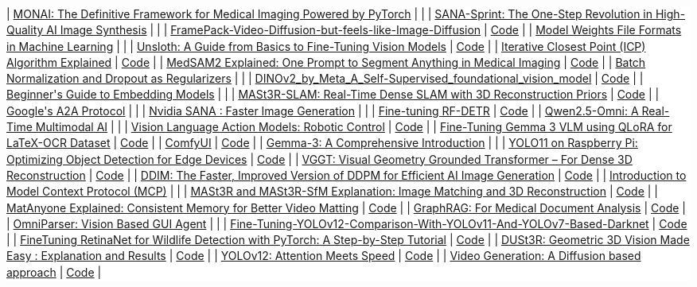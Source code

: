 | [MONAI: The Definitive Framework for Medical Imaging Powered by PyTorch](https://learnopencv.com/monai-medical-imaging-pytorch/) | |
| [SANA-Sprint: The One-Step Revolution in High-Quality AI Image Synthesis](https://learnopencv.com/sana-sprint-the-one-step-revolution-in-high-quality-ai-image-synthesis/) | |
| [FramePack-Video-Diffusion-but-feels-like-Image-Diffusion](https://learnopencv.com/framepack-video-diffusion/) | [Code](https://github.com/spmallick/learnopencv/tree/master/FramePack-Video-Diffusion-but-feels-like-Image-Diffusion) |
| [Model Weights File Formats in Machine Learning](https://learnopencv.com/model-weights-file-formats-in-machine-learning/) | |
| [Unsloth: A Guide from Basics to Fine-Tuning Vision Models](https://learnopencv.com/unsloth-guide-efficient-llm-fine-tuning/) | [Code](https://github.com/spmallick/learnopencv/tree/master/Unsloth_A_Guide_From_Basics_to_Fine_Tuning_Vision_Models) |
| [Iterative Closest Point (ICP) Algorithm Explained](https://learnopencv.com/iterative-closest-point-icp-explained/) | [Code](https://github.com/spmallick/learnopencv/blob/master/Iterative-Closest-Point-ICP) |
| [MedSAM2 Explained: One Prompt to Segment Anything in Medical Imaging](https://learnopencv.com/medsam2-explained/) | [Code](https://github.com/spmallick/learnopencv/blob/master/medsam2-explained) |
| [Batch Normalization and Dropout as Regularizers](https://learnopencv.com/batch-normalization-and-dropout-as-regularizers/) | |
| [DINOv2_by_Meta_A_Self-Supervised_foundational_vision_model](https://learnopencv.com/dinov2-self-supervised-vision-transformer/) | [Code](https://github.com/spmallick/learnopencv/blob/master/DINOv2_by_Meta_A_Self-Supervised_foundational_vision_model) |
| [Beginner's Guide to Embedding Models](https://learnopencv.com/embedding-models-explained/) | |
| [MASt3R-SLAM: Real-Time Dense SLAM with 3D Reconstruction Priors](https://learnopencv.com/mast3r-slam-realtime-dense-slam-explained/) | [Code](https://github.com/spmallick/learnopencv/blob/master/MASt3R-SLAM) |
| [Google's A2A Protocol](https://learnopencv.com/googles-a2a-protocol-heres-what-you-need-to-know/) | |
| [Nvidia SANA : Faster Image Generation](https://learnopencv.com/nvidia-sana-image-generation-model/) | |
| [Fine-tuning RF-DETR](https://learnopencv.com/rf-detr-object-detection/) | [Code](https://github.com/spmallick/learnopencv/blob/master/Fine-tuning-RF-DETR) |
| [Qwen2.5-Omni: A Real-Time Multimodal AI](https://learnopencv.com/qwen2.5-omni/) | |
| [Vision Language Action Models: Robotic Control](https://learnopencv.com/vision-language-action-models-lerobot-policy/) | [Code](https://github.com/spmallick/learnopencv/tree/master/Vision-Language-Action-Models) |
| [Fine-Tuning Gemma 3 VLM using QLoRA for LaTeX-OCR Dataset](https://learnopencv.com/fine-tuning-gemma-3/) | [Code](https://github.com/spmallick/learnopencv/tree/master/Fine-Tuning-Gemma-3-VLM-using-QLoRA-for-LaTeX-OCR-Dataset) |
| [ComfyUI](https://learnopencv.com/introduction-to-comfyui-for-stable-diffusion/) | [Code](https://github.com/spmallick/learnopencv/tree/master/ComfyUI) |
| [Gemma-3: A Comprehensive Introduction](https://learnopencv.com/gemma-3/) | |
| [YOLO11 on Raspberry Pi: Optimizing Object Detection for Edge Devices](https://learnopencv.com/yolo11-on-raspberry-pi/) | [Code](https://github.com/spmallick/learnopencv/tree/master/yolo11-on-raspberry-pi) |
| [VGGT: Visual Geometry Grounded Transformer – For Dense 3D Reconstruction](https://learnopencv.com/vggt-visual-geometry-grounded-transformer-3d-reconstruction/) | [Code](https://github.com/spmallick/learnopencv/tree/master/VGGT-3D-Reconstruction) |
| [DDIM: The Faster, Improved Version of DDPM for Efficient AI Image Generation](https://learnopencv.com/understanding-ddim/) | [Code](https://github.com/spmallick/learnopencv/tree/master/DDIM-The-Faster-Improved-Version-of-DDPM-for-Efficient-AI-Image-Generation) |
| [Introduction to Model Context Protocol (MCP)](https://learnopencv.com/introduction-to-model-context-protocol/) | |
| [MASt3R and MASt3R-SfM Explanation: Image Matching and 3D Reconstruction](https://learnopencv.com/mast3r-sfm-grounding-image-matching-3d/) | [Code](https://github.com/spmallick/learnopencv/tree/master/MASt3R-SfM-3D-Reconstruction-Image-Matching) |
| [MatAnyone Explained: Consistent Memory for Better Video Matting](https://learnopencv.com/matanyone-for-better-video-matting/) | [Code](https://github.com/spmallick/learnopencv/tree/master/MatAnyone-Explained-Consistent-Memory-for-Better-Video-Matting) |
| [GraphRAG: For Medical Document Analysis](https://learnopencv.com/graphrag-explained-knowledge-graphs-medical/) | [Code](https://github.com/spmallick/learnopencv/tree/master/Graphrag-Medical-Document-Analysis) |
| [OmniParser: Vision Based GUI Agent](https://learnopencv.com/omniparser-vision-based-gui-agent/) | |
| [Fine-Tuning-YOLOv12-Comparison-With-YOLOv11-And-YOLOv7-Based-Darknet](https://learnopencv.com/fine-tuning-yolov12/) | [Code](https://github.com/spmallick/learnopencv/tree/master/Fine-Tuning-YOLOv12-Comparison-With-YOLOv11-And-YOLOv7-Based-Darknet) |
| [FineTuning RetinaNet for Wildlife Detection with PyTorch: A Step-by-Step Tutorial](https://learnopencv.com/finetuning-retinanet) | [Code](https://github.com/spmallick/learnopencv/tree/master/finetuning-retinanet) |
| [DUSt3R: Geometric 3D Vision Made Easy :  Explanation and Results](https://learnopencv.com/dust3r-geometric-3d-vision/) | [Code](https://github.com/spmallick/learnopencv/tree/master/DUSt3R-Dense-3D-Reconstruction) |
| [YOLOv12: Attention Meets Speed](https://learnopencv.com/yolov12) | [Code](https://github.com/spmallick/learnopencv/tree/master/YOLOv12) |
| [Video Generation: A Diffusion based approach](https://learnopencv.com/video-generation-models/) | [Code](https://github.com/spmallick/learnopencv/tree/master/Video-Generation-A-Diffusion-based-approach) |